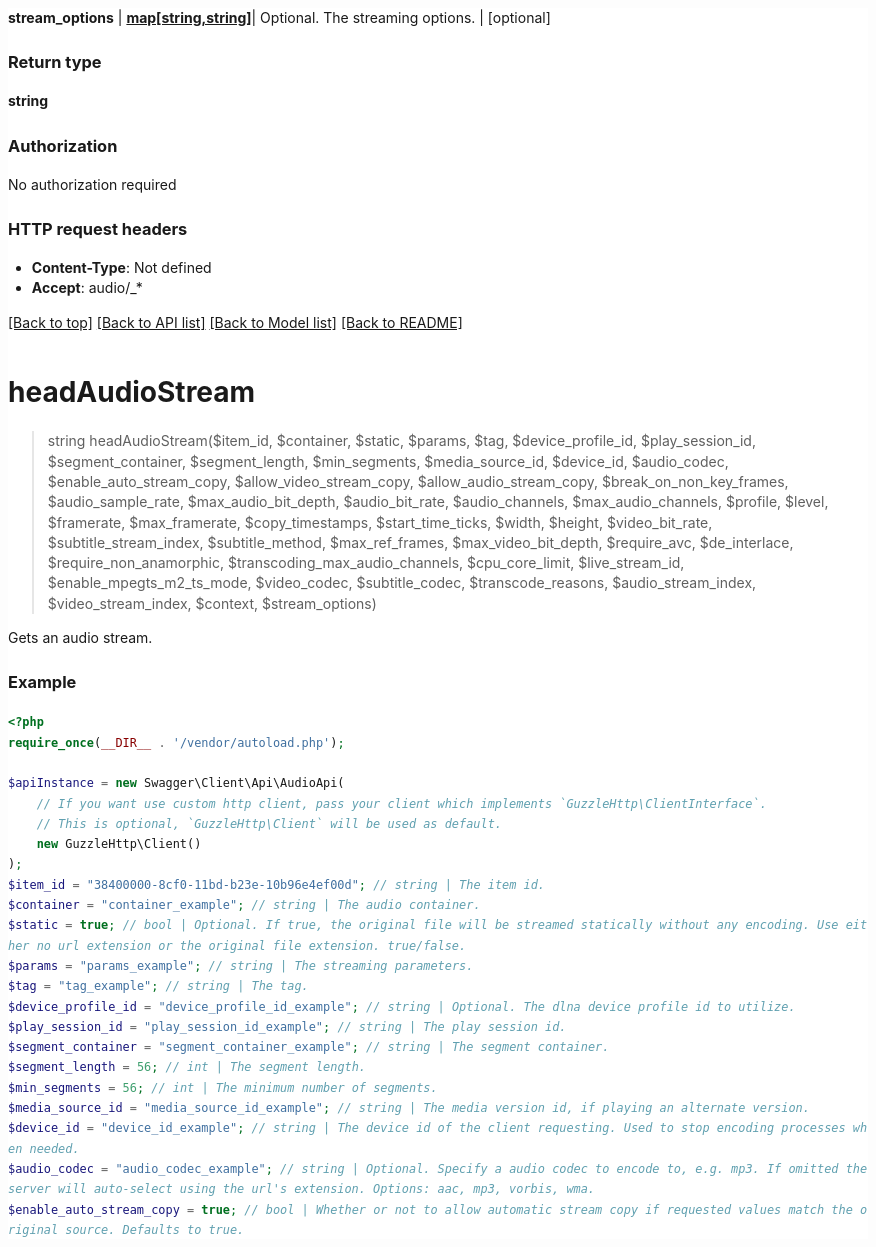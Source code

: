  **stream_options** | [**map[string,string]**](../Model/string.md)| Optional. The streaming options. | [optional]

### Return type

**string**

### Authorization

No authorization required

### HTTP request headers

 - **Content-Type**: Not defined
 - **Accept**: audio/_*

[[Back to top]](#) [[Back to API list]](../../README.md#documentation-for-api-endpoints) [[Back to Model list]](../../README.md#documentation-for-models) [[Back to README]](../../README.md)

# **headAudioStream**
> string headAudioStream($item_id, $container, $static, $params, $tag, $device_profile_id, $play_session_id, $segment_container, $segment_length, $min_segments, $media_source_id, $device_id, $audio_codec, $enable_auto_stream_copy, $allow_video_stream_copy, $allow_audio_stream_copy, $break_on_non_key_frames, $audio_sample_rate, $max_audio_bit_depth, $audio_bit_rate, $audio_channels, $max_audio_channels, $profile, $level, $framerate, $max_framerate, $copy_timestamps, $start_time_ticks, $width, $height, $video_bit_rate, $subtitle_stream_index, $subtitle_method, $max_ref_frames, $max_video_bit_depth, $require_avc, $de_interlace, $require_non_anamorphic, $transcoding_max_audio_channels, $cpu_core_limit, $live_stream_id, $enable_mpegts_m2_ts_mode, $video_codec, $subtitle_codec, $transcode_reasons, $audio_stream_index, $video_stream_index, $context, $stream_options)

Gets an audio stream.

### Example
```php
<?php
require_once(__DIR__ . '/vendor/autoload.php');

$apiInstance = new Swagger\Client\Api\AudioApi(
    // If you want use custom http client, pass your client which implements `GuzzleHttp\ClientInterface`.
    // This is optional, `GuzzleHttp\Client` will be used as default.
    new GuzzleHttp\Client()
);
$item_id = "38400000-8cf0-11bd-b23e-10b96e4ef00d"; // string | The item id.
$container = "container_example"; // string | The audio container.
$static = true; // bool | Optional. If true, the original file will be streamed statically without any encoding. Use either no url extension or the original file extension. true/false.
$params = "params_example"; // string | The streaming parameters.
$tag = "tag_example"; // string | The tag.
$device_profile_id = "device_profile_id_example"; // string | Optional. The dlna device profile id to utilize.
$play_session_id = "play_session_id_example"; // string | The play session id.
$segment_container = "segment_container_example"; // string | The segment container.
$segment_length = 56; // int | The segment length.
$min_segments = 56; // int | The minimum number of segments.
$media_source_id = "media_source_id_example"; // string | The media version id, if playing an alternate version.
$device_id = "device_id_example"; // string | The device id of the client requesting. Used to stop encoding processes when needed.
$audio_codec = "audio_codec_example"; // string | Optional. Specify a audio codec to encode to, e.g. mp3. If omitted the server will auto-select using the url's extension. Options: aac, mp3, vorbis, wma.
$enable_auto_stream_copy = true; // bool | Whether or not to allow automatic stream copy if requested values match the original source. Defaults to true.
```